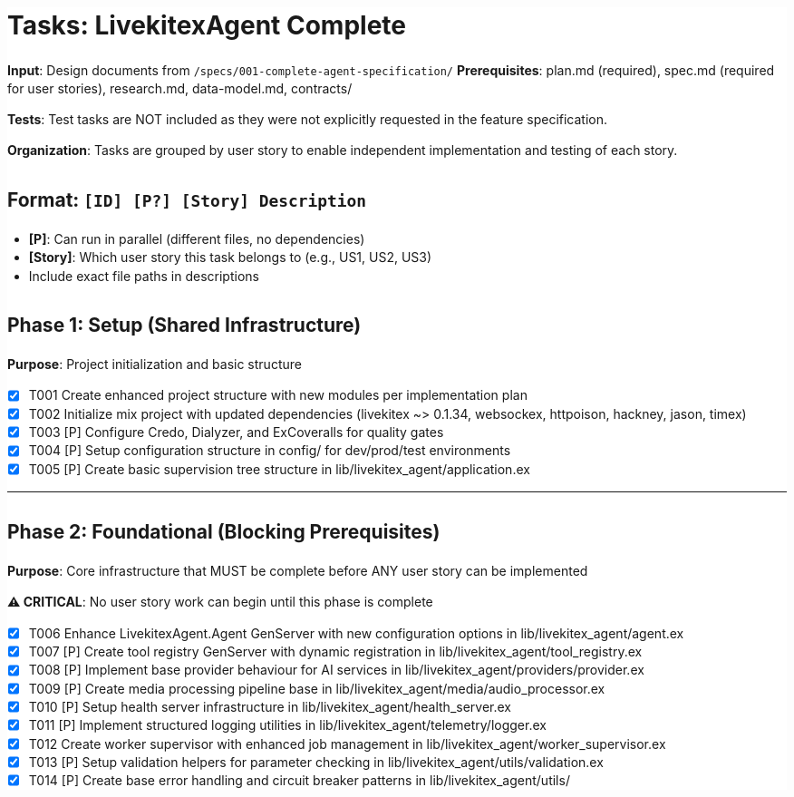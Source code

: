 # Tasks: LivekitexAgent Complete

**Input**: Design documents from `/specs/001-complete-agent-specification/`
**Prerequisites**: plan.md (required), spec.md (required for user stories), research.md, data-model.md, contracts/

**Tests**: Test tasks are NOT included as they were not explicitly requested in the feature specification.

**Organization**: Tasks are grouped by user story to enable independent implementation and testing of each story.

## Format: `[ID] [P?] [Story] Description`
- **[P]**: Can run in parallel (different files, no dependencies)
- **[Story]**: Which user story this task belongs to (e.g., US1, US2, US3)
- Include exact file paths in descriptions

## Phase 1: Setup (Shared Infrastructure)

**Purpose**: Project initialization and basic structure

- [X] T001 Create enhanced project structure with new modules per implementation plan
- [X] T002 Initialize mix project with updated dependencies (livekitex ~> 0.1.34, websockex, httpoison, hackney, jason, timex)
- [X] T003 [P] Configure Credo, Dialyzer, and ExCoveralls for quality gates
- [X] T004 [P] Setup configuration structure in config/ for dev/prod/test environments
- [X] T005 [P] Create basic supervision tree structure in lib/livekitex_agent/application.ex

---

## Phase 2: Foundational (Blocking Prerequisites)

**Purpose**: Core infrastructure that MUST be complete before ANY user story can be implemented

**⚠️ CRITICAL**: No user story work can begin until this phase is complete

- [X] T006 Enhance LivekitexAgent.Agent GenServer with new configuration options in lib/livekitex_agent/agent.ex
- [X] T007 [P] Create tool registry GenServer with dynamic registration in lib/livekitex_agent/tool_registry.ex
- [X] T008 [P] Implement base provider behaviour for AI services in lib/livekitex_agent/providers/provider.ex
- [X] T009 [P] Create media processing pipeline base in lib/livekitex_agent/media/audio_processor.ex
- [X] T010 [P] Setup health server infrastructure in lib/livekitex_agent/health_server.ex
- [X] T011 [P] Implement structured logging utilities in lib/livekitex_agent/telemetry/logger.ex
- [X] T012 Create worker supervisor with enhanced job management in lib/livekitex_agent/worker_supervisor.ex
- [X] T013 [P] Setup validation helpers for parameter checking in lib/livekitex_agent/utils/validation.ex
- [X] T014 [P] Create base error handling and circuit breaker patterns in lib/livekitex_agent/utils/
